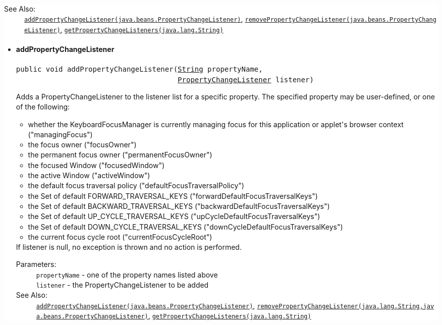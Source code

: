 <dt><span class="seeLabel">See Also:</span></dt>
<dd><a href="../../java/awt/KeyboardFocusManager.html#addPropertyChangeListener-java.beans.PropertyChangeListener-"><code>addPropertyChangeListener(java.beans.PropertyChangeListener)</code></a>, 
<a href="../../java/awt/KeyboardFocusManager.html#removePropertyChangeListener-java.beans.PropertyChangeListener-"><code>removePropertyChangeListener(java.beans.PropertyChangeListener)</code></a>, 
<a href="../../java/awt/KeyboardFocusManager.html#getPropertyChangeListeners-java.lang.String-"><code>getPropertyChangeListeners(java.lang.String)</code></a></dd>
</dl>
</li>
</ul>
<a name="addPropertyChangeListener-java.lang.String-java.beans.PropertyChangeListener-">

</a>
<ul class="blockList">
<li class="blockList">
<h4>addPropertyChangeListener</h4>
<pre>public&nbsp;void&nbsp;addPropertyChangeListener(<a href="../../java/lang/String.html" title="class in java.lang">String</a>&nbsp;propertyName,
                                      <a href="../../java/beans/PropertyChangeListener.html" title="interface in java.beans">PropertyChangeListener</a>&nbsp;listener)</pre>
<div class="block">Adds a PropertyChangeListener to the listener list for a specific
 property. The specified property may be user-defined, or one of the
 following:
 <ul>
    <li>whether the KeyboardFocusManager is currently managing focus
        for this application or applet's browser context
        ("managingFocus")</li>
    <li>the focus owner ("focusOwner")</li>
    <li>the permanent focus owner ("permanentFocusOwner")</li>
    <li>the focused Window ("focusedWindow")</li>
    <li>the active Window ("activeWindow")</li>
    <li>the default focus traversal policy
        ("defaultFocusTraversalPolicy")</li>
    <li>the Set of default FORWARD_TRAVERSAL_KEYS
        ("forwardDefaultFocusTraversalKeys")</li>
    <li>the Set of default BACKWARD_TRAVERSAL_KEYS
        ("backwardDefaultFocusTraversalKeys")</li>
    <li>the Set of default UP_CYCLE_TRAVERSAL_KEYS
        ("upCycleDefaultFocusTraversalKeys")</li>
    <li>the Set of default DOWN_CYCLE_TRAVERSAL_KEYS
        ("downCycleDefaultFocusTraversalKeys")</li>
    <li>the current focus cycle root ("currentFocusCycleRoot")</li>
 </ul>
 If listener is null, no exception is thrown and no action is performed.</div>
<dl>
<dt><span class="paramLabel">Parameters:</span></dt>
<dd><code>propertyName</code> - one of the property names listed above</dd>
<dd><code>listener</code> - the PropertyChangeListener to be added</dd>
<dt><span class="seeLabel">See Also:</span></dt>
<dd><a href="../../java/awt/KeyboardFocusManager.html#addPropertyChangeListener-java.beans.PropertyChangeListener-"><code>addPropertyChangeListener(java.beans.PropertyChangeListener)</code></a>, 
<a href="../../java/awt/KeyboardFocusManager.html#removePropertyChangeListener-java.lang.String-java.beans.PropertyChangeListener-"><code>removePropertyChangeListener(java.lang.String,java.beans.PropertyChangeListener)</code></a>, 
<a href="../../java/awt/KeyboardFocusManager.html#getPropertyChangeListeners-java.lang.String-"><code>getPropertyChangeListeners(java.lang.String)</code></a></dd>
</dl>
</li>
</ul>
<a name="removePropertyChangeListener-java.lang.String-java.beans.PropertyChangeListener-">
